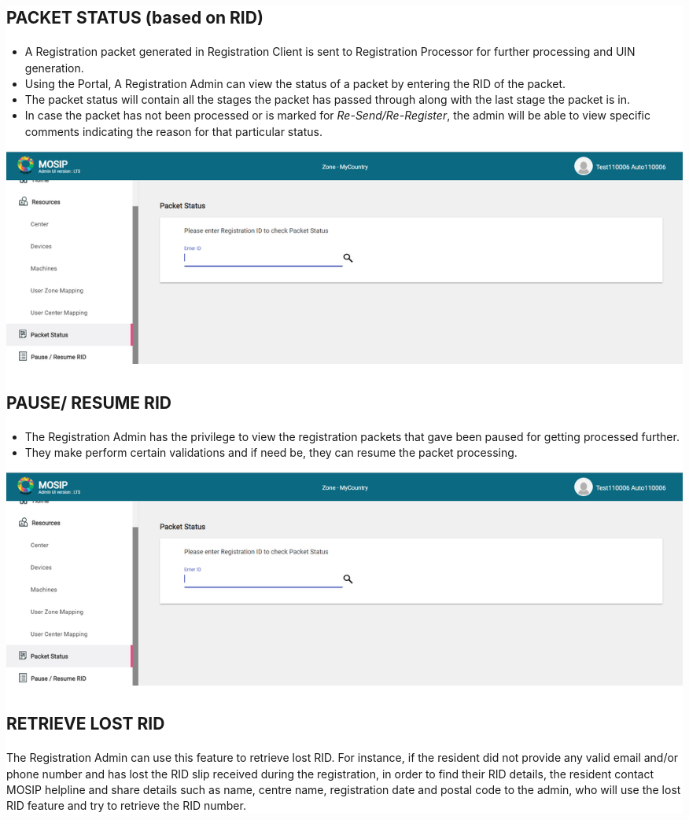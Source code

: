 ## PACKET STATUS (based on RID)
* A Registration packet generated in Registration Client is sent to Registration Processor for further processing and UIN generation. 
* Using the Portal, A Registration Admin can view the status of a packet by entering the RID of the packet. 
* The packet status will contain all the stages the packet has passed through along with the last stage the packet is in. 
* In case the packet has not been processed or is marked for *Re-Send/Re-Register*, the admin will be able to view specific comments indicating the reason for that particular status.

![](_images/admin-packet-status.png)

## PAUSE/ RESUME RID 
* The Registration Admin has the privilege to view the registration packets that gave been paused for getting processed further.
* They make perform certain validations and if need be, they can resume the packet processing.

![](_images/admin-packet-status.png)

## RETRIEVE LOST RID
The Registration Admin can use this feature to retrieve lost RID. For instance, if the resident did not provide any valid email and/or phone number and has lost the RID slip received during the registration, in order to find their RID details, the resident contact MOSIP helpline and share details such as name, centre name, registration date and postal code to the admin, who will use the lost RID feature and try to retrieve the RID number.
